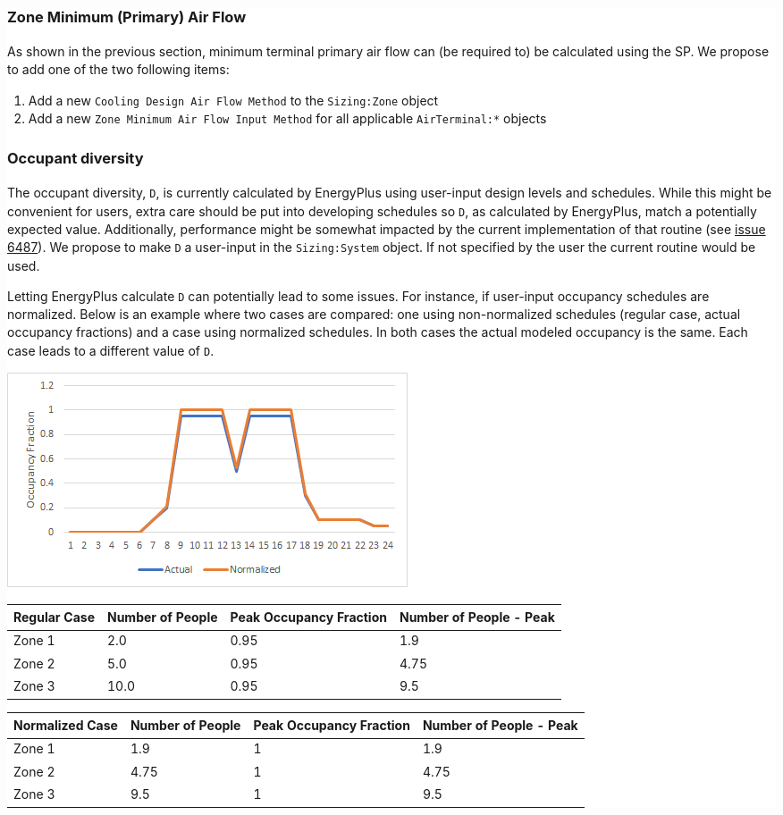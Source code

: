 ### Zone Minimum (Primary) Air Flow
As shown in the previous section, minimum terminal primary air flow can (be required to) be calculated using the SP. We propose to add one of the two following items:
1. Add a new `Cooling Design Air Flow Method` to the `Sizing:Zone` object
2. Add a new `Zone Minimum Air Flow Input Method` for all applicable `AirTerminal:*` objects

### Occupant diversity
The occupant diversity, `D`, is currently calculated by EnergyPlus using user-input design levels and schedules. While this might be convenient for users, extra care should be put into developing schedules so `D`, as calculated by EnergyPlus, match a potentially expected value. Additionally, performance might be somewhat impacted by the current implementation of that routine (see [issue 6487](https://github.com/NREL/EnergyPlus/issues/6487)). We propose to make `D` a user-input in the `Sizing:System` object. If not specified by the user the current routine would be used.

Letting EnergyPlus calculate `D` can potentially lead to some issues. For instance, if user-input occupancy schedules are normalized. Below is an example where two cases are compared: one using non-normalized schedules (regular case, actual occupancy fractions) and a case using normalized schedules. In both cases the actual modeled occupancy is the same. Each case leads to a different value of `D`.

![Occupancy Fraction](occupancy_fraction.png)

| Regular   Case | Number of People | Peak Occupancy Fraction | Number of People - Peak |
|----------------|------------------|-------------------------|-------------------------|
| Zone 1         | 2.0              | 0.95                    | 1.9                     |
| Zone 2         | 5.0              | 0.95                    | 4.75                    |
| Zone 3         | 10.0             | 0.95                    | 9.5                     |

| Normalized   Case | Number of People | Peak Occupancy Fraction | Number of People - Peak |
|-------------------|------------------|-------------------------|-------------------------|
| Zone 1            | 1.9              | 1                       | 1.9                     |
| Zone 2            | 4.75             | 1                       | 4.75                    |
| Zone 3            | 9.5              | 1                       | 9.5                     |
